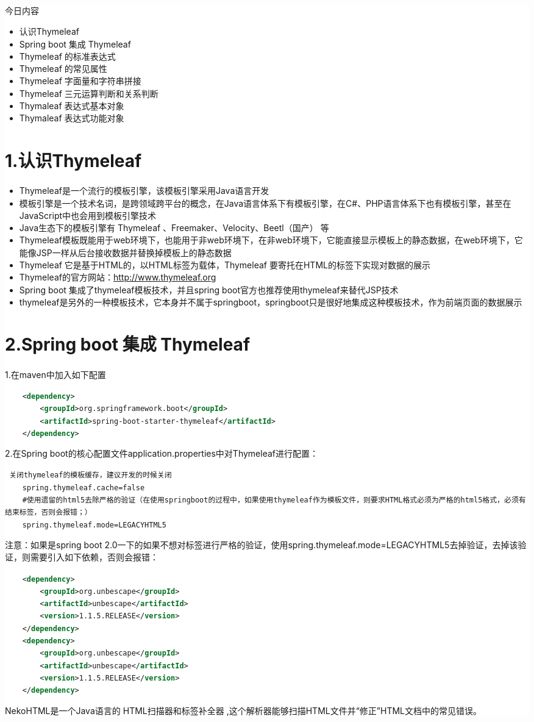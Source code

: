 今日内容

 - 认识Thymeleaf
 - Spring boot 集成 Thymeleaf
 - Thymeleaf 的标准表达式
 - Thymeleaf 的常见属性
 - Thymeleaf 字面量和字符串拼接
 - Thymeleaf 三元运算判断和关系判断
 - Thymaleaf 表达式基本对象
 - Thymaleaf 表达式功能对象

# 1.认识Thymeleaf

 - Thymeleaf是一个流行的模板引擎，该模板引擎采用Java语言开发
 - 模板引擎是一个技术名词，是跨领域跨平台的概念，在Java语言体系下有模板引擎，在C#、PHP语言体系下也有模板引擎，甚至在JavaScript中也会用到模板引擎技术
 - Java生态下的模板引擎有 Thymeleaf 、Freemaker、Velocity、Beetl（国产） 等
 - Thymeleaf模板既能用于web环境下，也能用于非web环境下，在非web环境下，它能直接显示模板上的静态数据，在web环境下，它能像JSP一样从后台接收数据并替换掉模板上的静态数据
 - Thymeleaf 它是基于HTML的，以HTML标签为载体，Thymeleaf 要寄托在HTML的标签下实现对数据的展示
 - Thymeleaf的官方网站：http://www.thymeleaf.org
 - Spring boot 集成了thymeleaf模板技术，并且spring boot官方也推荐使用thymeleaf来替代JSP技术
 - thymeleaf是另外的一种模板技术，它本身并不属于springboot，springboot只是很好地集成这种模板技术，作为前端页面的数据展示
 
# 2.Spring boot 集成 Thymeleaf

1.在maven中加入如下配置
```xml
    <dependency>
        <groupId>org.springframework.boot</groupId>
        <artifactId>spring-boot-starter-thymeleaf</artifactId>
    </dependency>
```
  2.在Spring boot的核心配置文件application.properties中对Thymeleaf进行配置：
  
````shell
 关闭thymeleaf的模板缓存，建议开发的时候关闭
    spring.thymeleaf.cache=false
    #使用遗留的html5去除严格的验证（在使用springboot的过程中，如果使用thymeleaf作为模板文件，则要求HTML格式必须为严格的html5格式，必须有结束标签，否则会报错；）
    spring.thymeleaf.mode=LEGACYHTML5
````


注意：如果是spring boot 2.0一下的如果不想对标签进行严格的验证，使用spring.thymeleaf.mode=LEGACYHTML5去掉验证，去掉该验证，则需要引入如下依赖，否则会报错：
```xml
    <dependency>
        <groupId>org.unbescape</groupId>
        <artifactId>unbescape</artifactId>
        <version>1.1.5.RELEASE</version>
    </dependency>
    <dependency>
        <groupId>org.unbescape</groupId>
        <artifactId>unbescape</artifactId>
        <version>1.1.5.RELEASE</version>
    </dependency>
```
NekoHTML是一个Java语言的 HTML扫描器和标签补全器 ,这个解析器能够扫描HTML文件并“修正”HTML文档中的常见错误。

